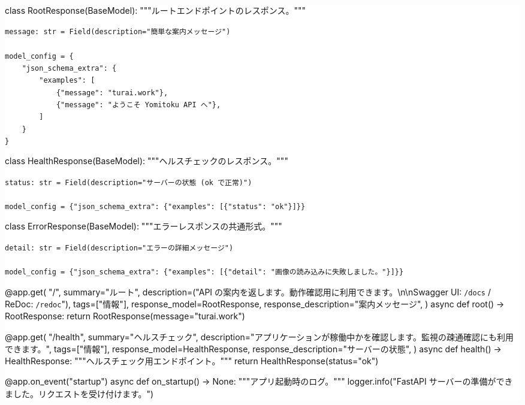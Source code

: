 
class RootResponse(BaseModel):
    """ルートエンドポイントのレスポンス。"""

    message: str = Field(description="簡単な案内メッセージ")

    model_config = {
        "json_schema_extra": {
            "examples": [
                {"message": "turai.work"},
                {"message": "ようこそ Yomitoku API へ"},
            ]
        }
    }


class HealthResponse(BaseModel):
    """ヘルスチェックのレスポンス。"""

    status: str = Field(description="サーバーの状態 (ok で正常)")

    model_config = {"json_schema_extra": {"examples": [{"status": "ok"}]}}


class ErrorResponse(BaseModel):
    """エラーレスポンスの共通形式。"""

    detail: str = Field(description="エラーの詳細メッセージ")

    model_config = {"json_schema_extra": {"examples": [{"detail": "画像の読み込みに失敗しました。"}]}}


@app.get(
    "/",
    summary="ルート",
    description=("API の案内を返します。動作確認用に利用できます。\n\nSwagger UI: `/docs` / ReDoc: `/redoc`"),
    tags=["情報"],
    response_model=RootResponse,
    response_description="案内メッセージ",
)
async def root() -> RootResponse:
    return RootResponse(message="turai.work")


@app.get(
    "/health",
    summary="ヘルスチェック",
    description="アプリケーションが稼働中かを確認します。監視の疎通確認にも利用できます。",
    tags=["情報"],
    response_model=HealthResponse,
    response_description="サーバーの状態",
)
async def health() -> HealthResponse:
    """ヘルスチェック用エンドポイント。"""
    return HealthResponse(status="ok")


@app.on_event("startup")
async def on_startup() -> None:
    """アプリ起動時のログ。"""
    logger.info("FastAPI サーバーの準備ができました。リクエストを受け付けます。")
